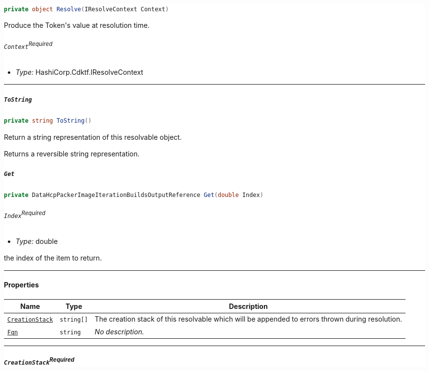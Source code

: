 ```csharp
private object Resolve(IResolveContext Context)
```

Produce the Token's value at resolution time.

###### `Context`<sup>Required</sup> <a name="Context" id="@cdktf/provider-hcp.dataHcpPackerImageIteration.DataHcpPackerImageIterationBuildsList.resolve.parameter._context"></a>

- *Type:* HashiCorp.Cdktf.IResolveContext

---

##### `ToString` <a name="ToString" id="@cdktf/provider-hcp.dataHcpPackerImageIteration.DataHcpPackerImageIterationBuildsList.toString"></a>

```csharp
private string ToString()
```

Return a string representation of this resolvable object.

Returns a reversible string representation.

##### `Get` <a name="Get" id="@cdktf/provider-hcp.dataHcpPackerImageIteration.DataHcpPackerImageIterationBuildsList.get"></a>

```csharp
private DataHcpPackerImageIterationBuildsOutputReference Get(double Index)
```

###### `Index`<sup>Required</sup> <a name="Index" id="@cdktf/provider-hcp.dataHcpPackerImageIteration.DataHcpPackerImageIterationBuildsList.get.parameter.index"></a>

- *Type:* double

the index of the item to return.

---


#### Properties <a name="Properties" id="Properties"></a>

| **Name** | **Type** | **Description** |
| --- | --- | --- |
| <code><a href="#@cdktf/provider-hcp.dataHcpPackerImageIteration.DataHcpPackerImageIterationBuildsList.property.creationStack">CreationStack</a></code> | <code>string[]</code> | The creation stack of this resolvable which will be appended to errors thrown during resolution. |
| <code><a href="#@cdktf/provider-hcp.dataHcpPackerImageIteration.DataHcpPackerImageIterationBuildsList.property.fqn">Fqn</a></code> | <code>string</code> | *No description.* |

---

##### `CreationStack`<sup>Required</sup> <a name="CreationStack" id="@cdktf/provider-hcp.dataHcpPackerImageIteration.DataHcpPackerImageIterationBuildsList.property.creationStack"></a>
